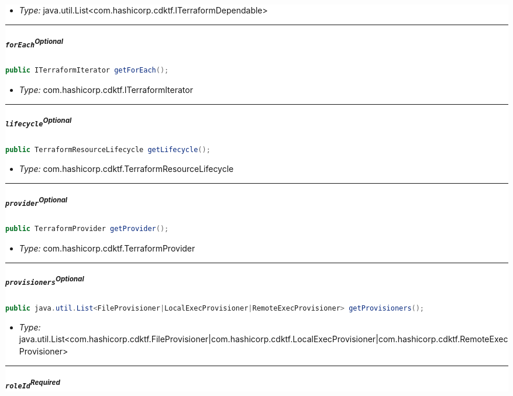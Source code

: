 - *Type:* java.util.List<com.hashicorp.cdktf.ITerraformDependable>

---

##### `forEach`<sup>Optional</sup> <a name="forEach" id="@cdktf/provider-github.dataGithubOrganizationRoleUsers.DataGithubOrganizationRoleUsersConfig.property.forEach"></a>

```java
public ITerraformIterator getForEach();
```

- *Type:* com.hashicorp.cdktf.ITerraformIterator

---

##### `lifecycle`<sup>Optional</sup> <a name="lifecycle" id="@cdktf/provider-github.dataGithubOrganizationRoleUsers.DataGithubOrganizationRoleUsersConfig.property.lifecycle"></a>

```java
public TerraformResourceLifecycle getLifecycle();
```

- *Type:* com.hashicorp.cdktf.TerraformResourceLifecycle

---

##### `provider`<sup>Optional</sup> <a name="provider" id="@cdktf/provider-github.dataGithubOrganizationRoleUsers.DataGithubOrganizationRoleUsersConfig.property.provider"></a>

```java
public TerraformProvider getProvider();
```

- *Type:* com.hashicorp.cdktf.TerraformProvider

---

##### `provisioners`<sup>Optional</sup> <a name="provisioners" id="@cdktf/provider-github.dataGithubOrganizationRoleUsers.DataGithubOrganizationRoleUsersConfig.property.provisioners"></a>

```java
public java.util.List<FileProvisioner|LocalExecProvisioner|RemoteExecProvisioner> getProvisioners();
```

- *Type:* java.util.List<com.hashicorp.cdktf.FileProvisioner|com.hashicorp.cdktf.LocalExecProvisioner|com.hashicorp.cdktf.RemoteExecProvisioner>

---

##### `roleId`<sup>Required</sup> <a name="roleId" id="@cdktf/provider-github.dataGithubOrganizationRoleUsers.DataGithubOrganizationRoleUsersConfig.property.roleId"></a>
